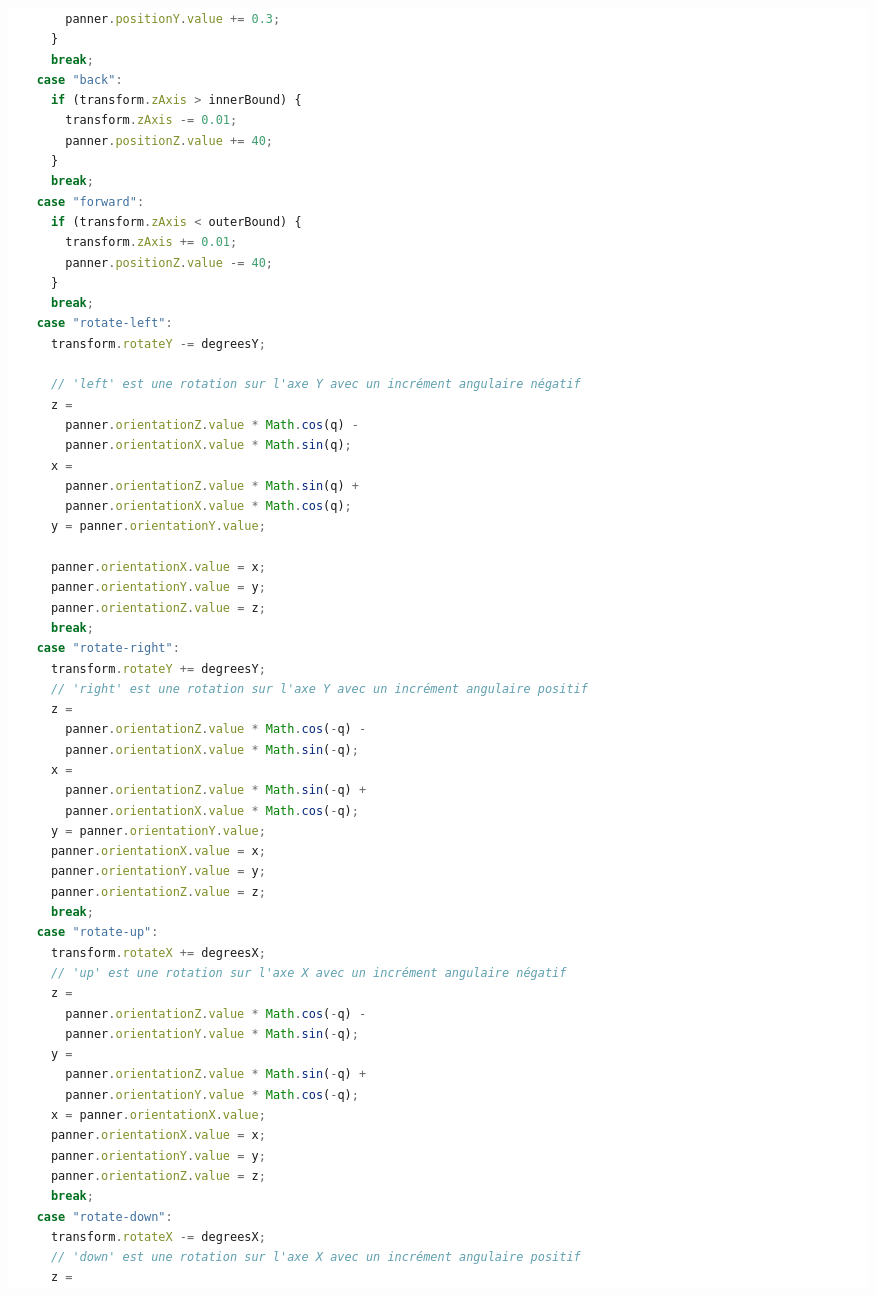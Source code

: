 ```js
        panner.positionY.value += 0.3;
      }
      break;
    case "back":
      if (transform.zAxis > innerBound) {
        transform.zAxis -= 0.01;
        panner.positionZ.value += 40;
      }
      break;
    case "forward":
      if (transform.zAxis < outerBound) {
        transform.zAxis += 0.01;
        panner.positionZ.value -= 40;
      }
      break;
    case "rotate-left":
      transform.rotateY -= degreesY;

      // 'left' est une rotation sur l'axe Y avec un incrément angulaire négatif
      z =
        panner.orientationZ.value * Math.cos(q) -
        panner.orientationX.value * Math.sin(q);
      x =
        panner.orientationZ.value * Math.sin(q) +
        panner.orientationX.value * Math.cos(q);
      y = panner.orientationY.value;

      panner.orientationX.value = x;
      panner.orientationY.value = y;
      panner.orientationZ.value = z;
      break;
    case "rotate-right":
      transform.rotateY += degreesY;
      // 'right' est une rotation sur l'axe Y avec un incrément angulaire positif
      z =
        panner.orientationZ.value * Math.cos(-q) -
        panner.orientationX.value * Math.sin(-q);
      x =
        panner.orientationZ.value * Math.sin(-q) +
        panner.orientationX.value * Math.cos(-q);
      y = panner.orientationY.value;
      panner.orientationX.value = x;
      panner.orientationY.value = y;
      panner.orientationZ.value = z;
      break;
    case "rotate-up":
      transform.rotateX += degreesX;
      // 'up' est une rotation sur l'axe X avec un incrément angulaire négatif
      z =
        panner.orientationZ.value * Math.cos(-q) -
        panner.orientationY.value * Math.sin(-q);
      y =
        panner.orientationZ.value * Math.sin(-q) +
        panner.orientationY.value * Math.cos(-q);
      x = panner.orientationX.value;
      panner.orientationX.value = x;
      panner.orientationY.value = y;
      panner.orientationZ.value = z;
      break;
    case "rotate-down":
      transform.rotateX -= degreesX;
      // 'down' est une rotation sur l'axe X avec un incrément angulaire positif
      z =
```